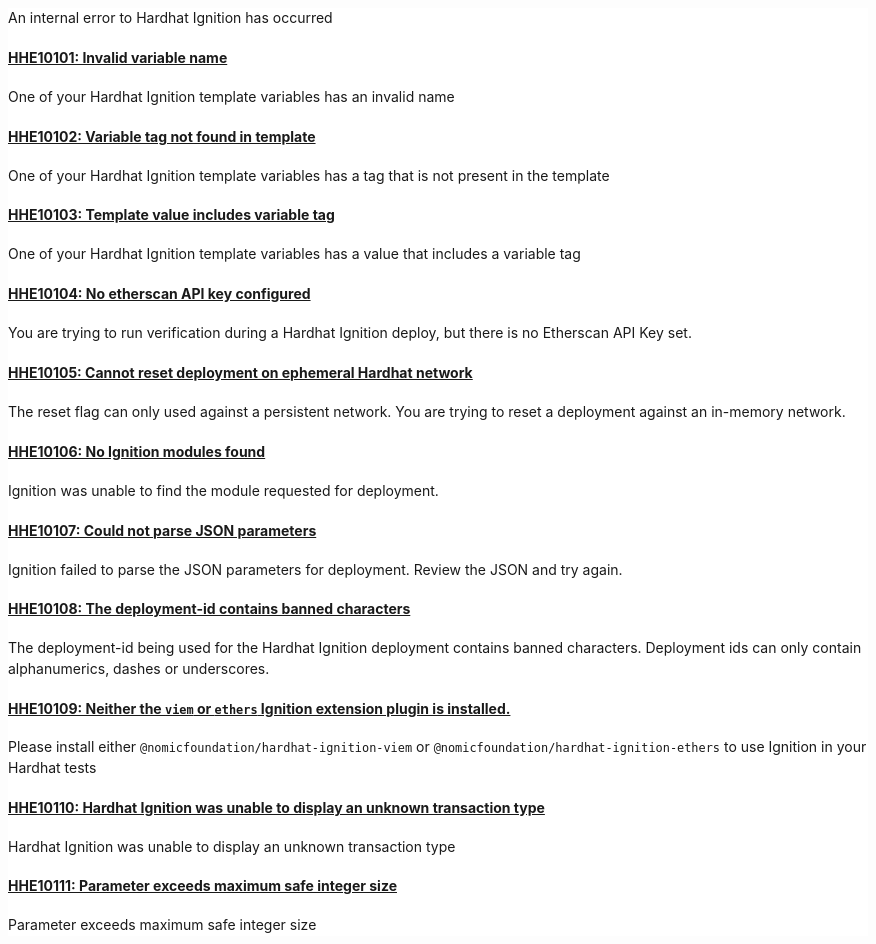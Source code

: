 An internal error to Hardhat Ignition has occurred

#### [HHE10101: Invalid variable name](#hhe10101)

One of your Hardhat Ignition template variables has an invalid name

#### [HHE10102: Variable tag not found in template](#hhe10102)

One of your Hardhat Ignition template variables has a tag that is not present in the template

#### [HHE10103: Template value includes variable tag](#hhe10103)

One of your Hardhat Ignition template variables has a value that includes a variable tag

#### [HHE10104: No etherscan API key configured](#hhe10104)

You are trying to run verification during a Hardhat Ignition deploy, but there is no Etherscan API Key set.

#### [HHE10105: Cannot reset deployment on ephemeral Hardhat network](#hhe10105)

The reset flag can only used against a persistent network. You are trying to reset a deployment against an in-memory network.

#### [HHE10106: No Ignition modules found](#hhe10106)

Ignition was unable to find the module requested for deployment.

#### [HHE10107: Could not parse JSON parameters](#hhe10107)

Ignition failed to parse the JSON parameters for deployment. Review the JSON and try again.

#### [HHE10108: The deployment-id contains banned characters](#hhe10108)

The deployment-id being used for the Hardhat Ignition deployment contains banned characters. Deployment ids can only contain alphanumerics, dashes or underscores.

#### [HHE10109: Neither the `viem` or `ethers` Ignition extension plugin is installed.](#hhe10109)

Please install either `@nomicfoundation/hardhat-ignition-viem` or `@nomicfoundation/hardhat-ignition-ethers` to use Ignition in your Hardhat tests

#### [HHE10110: Hardhat Ignition was unable to display an unknown transaction type](#hhe10110)

Hardhat Ignition was unable to display an unknown transaction type

#### [HHE10111: Parameter exceeds maximum safe integer size](#hhe10111)

Parameter exceeds maximum safe integer size
